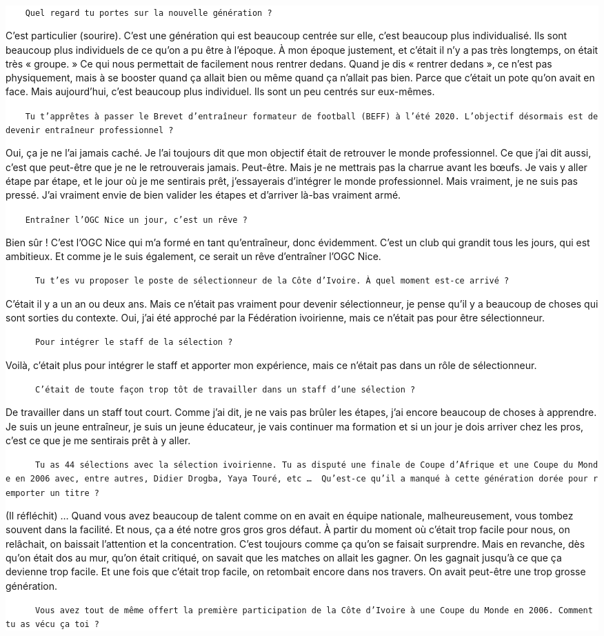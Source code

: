         Quel regard tu portes sur la nouvelle génération ?
      
C’est particulier (sourire). C’est une génération qui est beaucoup centrée sur elle, c’est beaucoup plus individualisé. Ils sont beaucoup plus individuels de ce qu’on a pu être à l’époque. À mon époque justement, et c’était il n’y a pas très longtemps, on était très « groupe. » Ce qui nous permettait de facilement nous rentrer dedans. Quand je dis « rentrer dedans », ce n’est pas physiquement, mais à se booster quand ça allait bien ou même quand ça n’allait pas bien. Parce que c’était un pote qu’on avait en face. Mais aujourd’hui, c’est beaucoup plus individuel. Ils sont un peu centrés sur eux-mêmes.

        Tu t’apprêtes à passer le Brevet d’entraîneur formateur de football (BEFF) à l’été 2020. L’objectif désormais est de devenir entraîneur professionnel ?
      
Oui, ça je ne l’ai jamais caché. Je l’ai toujours dit que mon objectif était de retrouver le monde professionnel. Ce que j’ai dit aussi, c’est que peut-être que je ne le retrouverais jamais. Peut-être. Mais je ne mettrais pas la charrue avant les bœufs. Je vais y aller étape par étape, et le jour où je me sentirais prêt, j’essayerais d’intégrer le monde professionnel. Mais vraiment, je ne suis pas pressé. J’ai vraiment envie de bien valider les étapes et d’arriver là-bas vraiment armé.

        Entraîner l’OGC Nice un jour, c’est un rêve ?
      
Bien sûr ! C’est l’OGC Nice qui m’a formé en tant qu’entraîneur, donc évidemment. C’est un club qui grandit tous les jours, qui est ambitieux. Et comme je le suis également, ce serait un rêve d’entraîner l’OGC Nice.

          Tu t’es vu proposer le poste de sélectionneur de la Côte d’Ivoire. À quel moment est-ce arrivé ?
        
C’était il y a un an ou deux ans. Mais ce n’était pas vraiment pour devenir sélectionneur, je pense qu’il y a beaucoup de choses qui sont sorties du contexte. Oui, j’ai été approché par la Fédération ivoirienne, mais ce n’était pas pour être sélectionneur.

          Pour intégrer le staff de la sélection ?
        
Voilà, c’était plus pour intégrer le staff et apporter mon expérience, mais ce n’était pas dans un rôle de sélectionneur.

          C’était de toute façon trop tôt de travailler dans un staff d’une sélection ?
        
De travailler dans un staff tout court. Comme j’ai dit, je ne vais pas brûler les étapes, j’ai encore beaucoup de choses à apprendre. Je suis un jeune entraîneur, je suis un jeune éducateur, je vais continuer ma formation et si un jour je dois arriver chez les pros, c’est ce que je me sentirais prêt à y aller.

          Tu as 44 sélections avec la sélection ivoirienne. Tu as disputé une finale de Coupe d’Afrique et une Coupe du Monde en 2006 avec, entre autres, Didier Drogba, Yaya Touré, etc …  Qu’est-ce qu’il a manqué à cette génération dorée pour remporter un titre ?
        
(Il réfléchit) … Quand vous avez beaucoup de talent comme on en avait en équipe nationale, malheureusement, vous tombez souvent dans la facilité. Et nous, ça a été notre gros gros gros défaut. À partir du moment où c’était trop facile pour nous, on relâchait, on baissait l’attention et la concentration. C’est toujours comme ça qu’on se faisait surprendre. Mais en revanche, dès qu’on était dos au mur, qu’on était critiqué, on savait que les matches on allait les gagner. On les gagnait jusqu’à ce que ça devienne trop facile. Et une fois que c’était trop facile, on retombait encore dans nos travers. On avait peut-être une trop grosse génération.

          Vous avez tout de même offert la première participation de la Côte d’Ivoire à une Coupe du Monde en 2006. Comment tu as vécu ça toi ?
        